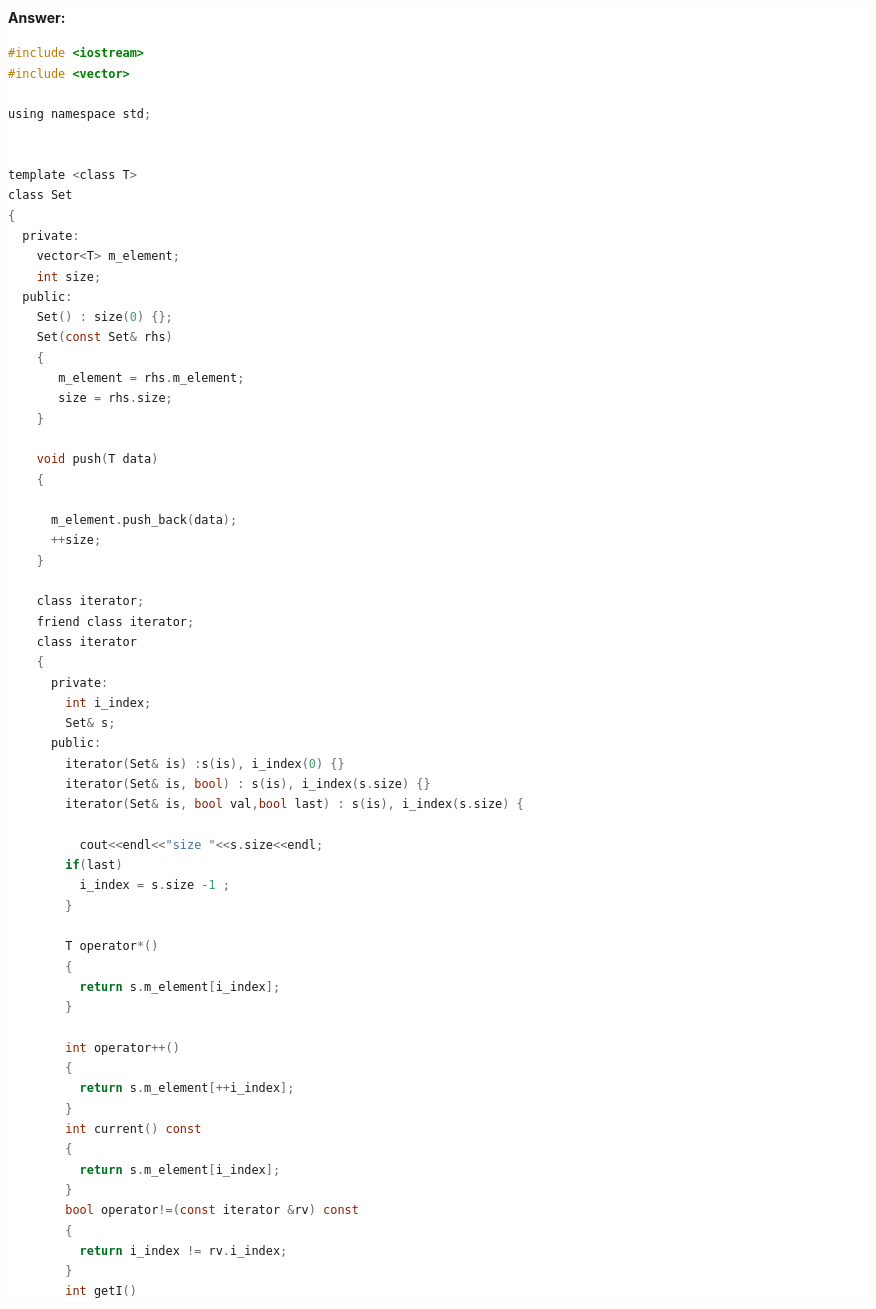 **Answer:**
~~~c
#include <iostream>
#include <vector>

using namespace std;


template <class T>
class Set
{
  private:
    vector<T> m_element;
    int size;
  public:
    Set() : size(0) {};
    Set(const Set& rhs)
    {
       m_element = rhs.m_element;
       size = rhs.size;
    }

    void push(T data)
    {

      m_element.push_back(data);
      ++size;
    }

    class iterator;
    friend class iterator;
    class iterator
    {
      private:
        int i_index;
        Set& s;
      public:
        iterator(Set& is) :s(is), i_index(0) {}
        iterator(Set& is, bool) : s(is), i_index(s.size) {}
        iterator(Set& is, bool val,bool last) : s(is), i_index(s.size) {

          cout<<endl<<"size "<<s.size<<endl;
        if(last)
          i_index = s.size -1 ;
        }

        T operator*()
        {
          return s.m_element[i_index];
        }

        int operator++()
        {
          return s.m_element[++i_index];
        }
        int current() const
        {
          return s.m_element[i_index];
        }
        bool operator!=(const iterator &rv) const
        {
          return i_index != rv.i_index;
        }
        int getI()
~~~